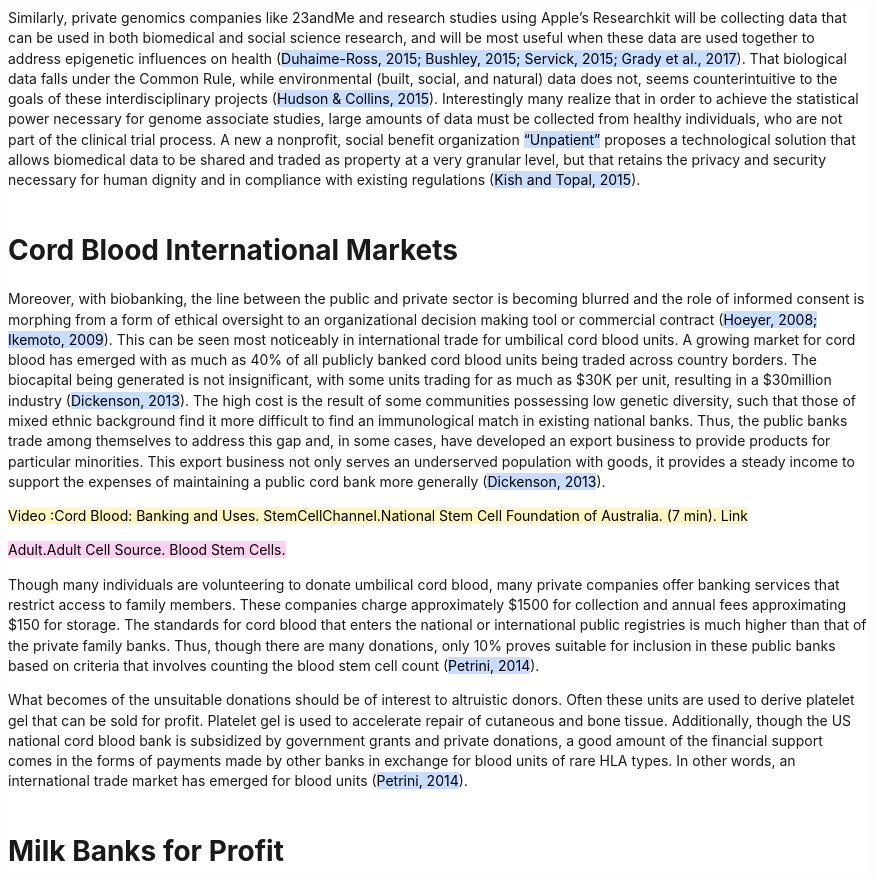 Similarly, private genomics companies like 23andMe and research studies using Apple’s Researchkit will be collecting data that can be used in both biomedical and social science research, and will be most useful when these data are used together to address epigenetic influences on health (<mark style="background: #ADCCFFA6;">Duhaime-Ross, 2015; Bushley, 2015; Servick, 2015; Grady et al., 2017</mark>). That biological data falls under the Common Rule, while environmental (built, social, and natural) data does not, seems counterintuitive to the goals of these interdisciplinary projects (<mark style="background: #ADCCFFA6;">Hudson & Collins, 2015</mark>). Interestingly many realize that in order to achieve the statistical power necessary for genome associate studies, large amounts of data must be collected from healthy individuals, who are not part of the clinical trial process. A new a nonprofit, social benefit organization <mark style="background: #ADCCFFA6;">“Unpatient”</mark> proposes a technological solution that allows biomedical data to be shared and traded as property at a very granular level, but that retains the privacy and security necessary for human dignity and in compliance with existing regulations (<mark style="background: #ADCCFFA6;">Kish and Topal, 2015</mark>).

# Cord Blood International Markets

Moreover, with biobanking, the line between the public and private sector is becoming blurred and the role of informed consent is morphing from a form of ethical oversight to an organizational decision making tool or commercial contract (<mark style="background: #ADCCFFA6;">Hoeyer, 2008; Ikemoto, 2009</mark>). This can be seen most noticeably in international trade for umbilical cord blood units. A growing market for cord blood has emerged with as much as 40% of all publicly banked cord blood units being traded across country borders. The biocapital being generated is not insignificant, with some units trading for as much as $30K per unit, resulting in a $30million industry (<mark style="background: #ADCCFFA6;">Dickenson, 2013</mark>). The high cost is the result of some communities possessing low genetic diversity, such that those of mixed ethnic background find it more difficult to find an immunological match in existing national banks. Thus, the public banks trade among themselves to address this gap and, in some cases, have developed an export business to provide products for particular minorities. This export business not only serves an underserved population with goods, it provides a steady income to support the expenses of maintaining a public cord bank more generally (<mark style="background: #ADCCFFA6;">Dickenson, 2013</mark>).

<mark style="background: #FFF3A3A6;">Video :Cord Blood: Banking and Uses. StemCellChannel.National Stem Cell Foundation of Australia. (7 min). Link</mark>

<mark style="background: #FFB8EBA6;">Adult.Adult Cell Source. Blood Stem Cells.</mark>

Though many individuals are volunteering to donate umbilical cord blood, many private companies offer banking services that restrict access to family members. These companies charge approximately $1500 for collection and annual fees approximating $150 for storage. The standards for cord blood that enters the national or international public registries is much higher than that of the private family banks. Thus, though there are many donations, only 10% proves suitable for inclusion in these public banks based on criteria that involves counting the blood stem cell count (<mark style="background: #ADCCFFA6;">Petrini, 2014</mark>).

What becomes of the unsuitable donations should be of interest to altruistic donors. Often these units are used to derive platelet gel that can be sold for profit. Platelet gel is used to accelerate repair of cutaneous and bone tissue. Additionally, though the US national cord blood bank is subsidized by government grants and private donations, a good amount of the financial support comes in the forms of payments made by other banks in exchange for blood units of rare HLA types. In other words, an international trade market has emerged for blood units (<mark style="background: #ADCCFFA6;">Petrini, 2014</mark>).

# Milk Banks for Profit
